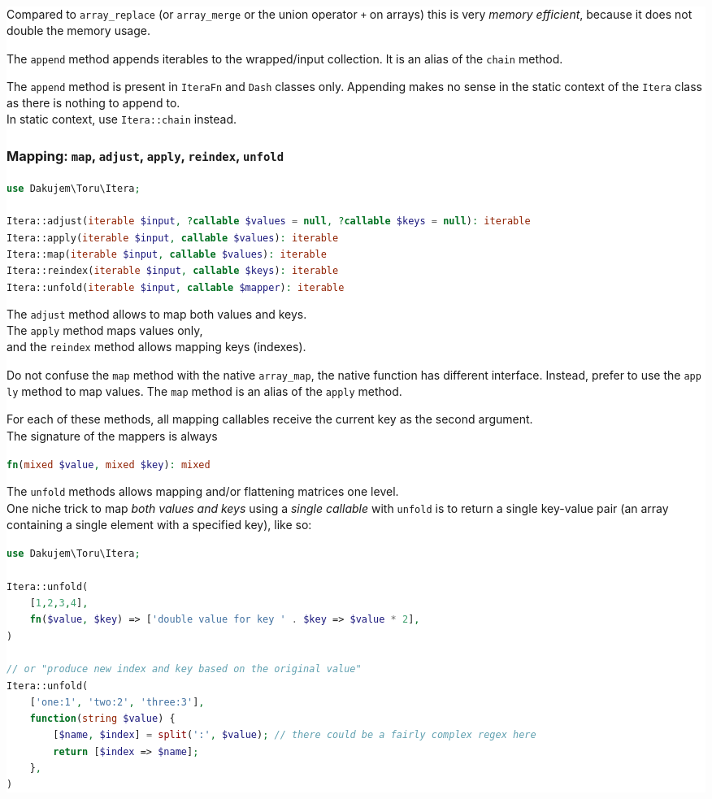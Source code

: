 Compared to `array_replace` (or `array_merge` or the union operator `+` on arrays) this is very _memory efficient_,
because it does not double the memory usage.

The `append` method appends iterables to the wrapped/input collection. It is an alias of the `chain` method.

The `append` method is present in `IteraFn` and `Dash` classes only.
Appending makes no sense in the static context of the `Itera` class as there is nothing to append to.  
In static context, use `Itera::chain` instead.


### Mapping: `map`, `adjust`, `apply`, `reindex`, `unfold`

```php
use Dakujem\Toru\Itera;

Itera::adjust(iterable $input, ?callable $values = null, ?callable $keys = null): iterable
Itera::apply(iterable $input, callable $values): iterable
Itera::map(iterable $input, callable $values): iterable
Itera::reindex(iterable $input, callable $keys): iterable
Itera::unfold(iterable $input, callable $mapper): iterable
```

The `adjust` method allows to map both values and keys.  
The `apply` method maps values only,  
and the `reindex` method allows mapping keys (indexes).

Do not confuse the `map` method with the native `array_map`, the native function has different interface.
Instead, prefer to use the `apply` method to map values.
The `map` method is an alias of the `apply` method.

For each of these methods, all mapping callables receive the current key as the second argument.  
The signature of the mappers is always
```php
fn(mixed $value, mixed $key): mixed
```

The `unfold` methods allows mapping and/or flattening matrices one level.  
One niche trick to map _both values and keys_ using a _single callable_ with `unfold`
is to return a single key-value pair (an array containing a single element with a specified key), like so:
```php
use Dakujem\Toru\Itera;

Itera::unfold(
    [1,2,3,4],
    fn($value, $key) => ['double value for key ' . $key => $value * 2],
)

// or "produce new index and key based on the original value"
Itera::unfold(
    ['one:1', 'two:2', 'three:3'],
    function(string $value) {
        [$name, $index] = split(':', $value); // there could be a fairly complex regex here
        return [$index => $name];
    },
)
```
